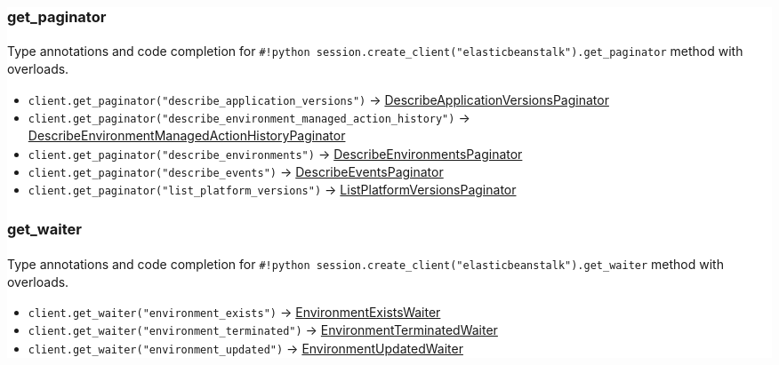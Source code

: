 


### get_paginator

Type annotations and code completion for `#!python session.create_client("elasticbeanstalk").get_paginator` method with overloads.

- `client.get_paginator("describe_application_versions")` -> [DescribeApplicationVersionsPaginator](./paginators.md#describeapplicationversionspaginator)
- `client.get_paginator("describe_environment_managed_action_history")` -> [DescribeEnvironmentManagedActionHistoryPaginator](./paginators.md#describeenvironmentmanagedactionhistorypaginator)
- `client.get_paginator("describe_environments")` -> [DescribeEnvironmentsPaginator](./paginators.md#describeenvironmentspaginator)
- `client.get_paginator("describe_events")` -> [DescribeEventsPaginator](./paginators.md#describeeventspaginator)
- `client.get_paginator("list_platform_versions")` -> [ListPlatformVersionsPaginator](./paginators.md#listplatformversionspaginator)




### get_waiter

Type annotations and code completion for `#!python session.create_client("elasticbeanstalk").get_waiter` method with overloads.

- `client.get_waiter("environment_exists")` -> [EnvironmentExistsWaiter](./waiters.md#environmentexistswaiter)
- `client.get_waiter("environment_terminated")` -> [EnvironmentTerminatedWaiter](./waiters.md#environmentterminatedwaiter)
- `client.get_waiter("environment_updated")` -> [EnvironmentUpdatedWaiter](./waiters.md#environmentupdatedwaiter)

